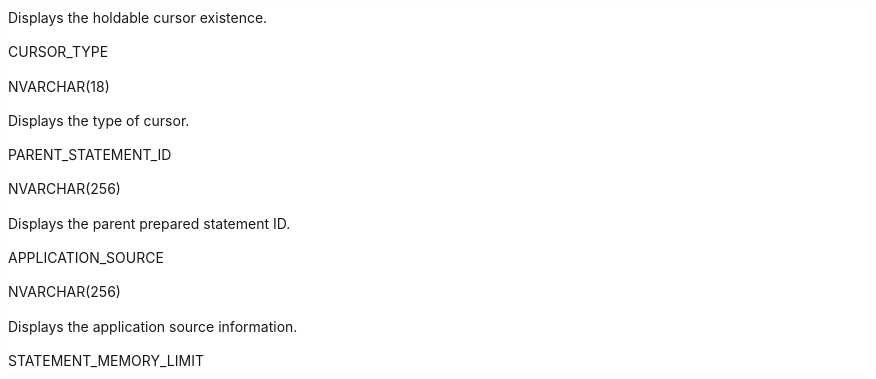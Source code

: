 Displays the holdable cursor existence.

</td>
</tr>
<tr>
<td valign="top">

CURSOR\_TYPE

</td>
<td valign="top">

NVARCHAR\(18\)

</td>
<td valign="top">

Displays the type of cursor.

</td>
</tr>
<tr>
<td valign="top">

PARENT\_STATEMENT\_ID

</td>
<td valign="top">

NVARCHAR\(256\)

</td>
<td valign="top">

Displays the parent prepared statement ID.

</td>
</tr>
<tr>
<td valign="top">

APPLICATION\_SOURCE

</td>
<td valign="top">

NVARCHAR\(256\)

</td>
<td valign="top">

Displays the application source information.

</td>
</tr>
<tr>
<td valign="top">

STATEMENT\_MEMORY\_LIMIT

</td>
<td valign="top">

